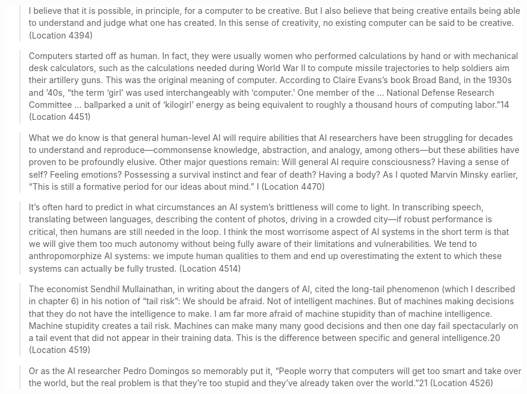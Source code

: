 
> I believe that it is possible, in principle, for a computer to be creative. But I also believe that being creative entails being able to understand and judge what one has created. In this sense of creativity, no existing computer can be said to be creative. (Location 4394)


> Computers started off as human. In fact, they were usually women who performed calculations by hand or with mechanical desk calculators, such as the calculations needed during World War II to compute missile trajectories to help soldiers aim their artillery guns. This was the original meaning of computer. According to Claire Evans’s book Broad Band, in the 1930s and ’40s, “the term ‘girl’ was used interchangeably with ‘computer.’ One member of the … National Defense Research Committee … ballparked a unit of ‘kilogirl’ energy as being equivalent to roughly a thousand hours of computing labor.”14 (Location 4451)


> What we do know is that general human-level AI will require abilities that AI researchers have been struggling for decades to understand and reproduce—commonsense knowledge, abstraction, and analogy, among others—but these abilities have proven to be profoundly elusive. Other major questions remain: Will general AI require consciousness? Having a sense of self? Feeling emotions? Possessing a survival instinct and fear of death? Having a body? As I quoted Marvin Minsky earlier, “This is still a formative period for our ideas about mind.” I (Location 4470)


> It’s often hard to predict in what circumstances an AI system’s brittleness will come to light. In transcribing speech, translating between languages, describing the content of photos, driving in a crowded city—if robust performance is critical, then humans are still needed in the loop. I think the most worrisome aspect of AI systems in the short term is that we will give them too much autonomy without being fully aware of their limitations and vulnerabilities. We tend to anthropomorphize AI systems: we impute human qualities to them and end up overestimating the extent to which these systems can actually be fully trusted. (Location 4514)


> The economist Sendhil Mullainathan, in writing about the dangers of AI, cited the long-tail phenomenon (which I described in chapter 6) in his notion of “tail risk”: We should be afraid. Not of intelligent machines. But of machines making decisions that they do not have the intelligence to make. I am far more afraid of machine stupidity than of machine intelligence. Machine stupidity creates a tail risk. Machines can make many many good decisions and then one day fail spectacularly on a tail event that did not appear in their training data. This is the difference between specific and general intelligence.20 (Location 4519)


> Or as the AI researcher Pedro Domingos so memorably put it, “People worry that computers will get too smart and take over the world, but the real problem is that they’re too stupid and they’ve already taken over the world.”21 (Location 4526)

